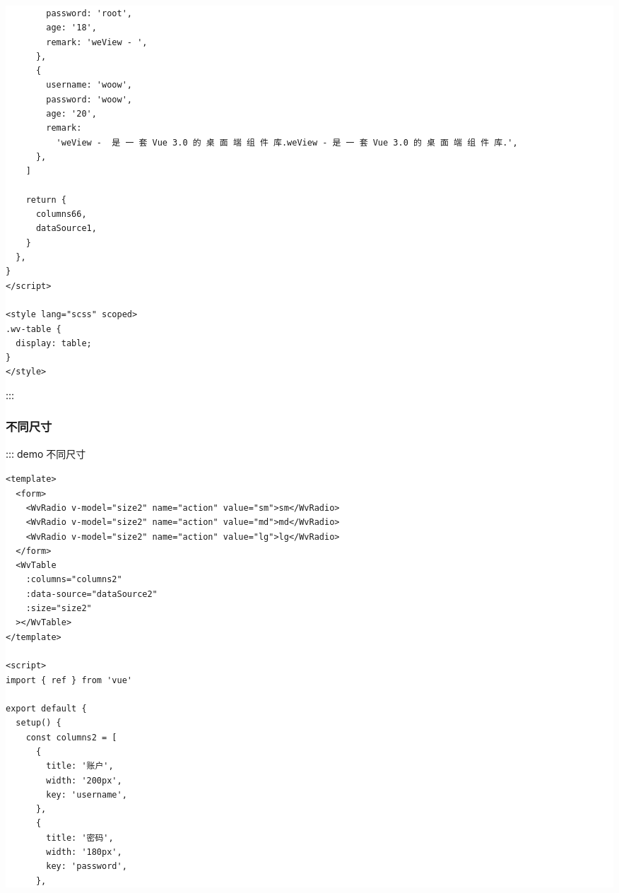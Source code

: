 ```vue
        password: 'root',
        age: '18',
        remark: 'weView - ',
      },
      {
        username: 'woow',
        password: 'woow',
        age: '20',
        remark:
          'weView -  是 一 套 Vue 3.0 的 桌 面 端 组 件 库.weView - 是 一 套 Vue 3.0 的 桌 面 端 组 件 库.',
      },
    ]

    return {
      columns66,
      dataSource1,
    }
  },
}
</script>

<style lang="scss" scoped>
.wv-table {
  display: table;
}
</style>
```

:::

### 不同尺寸

::: demo 不同尺寸

```vue
<template>
  <form>
    <WvRadio v-model="size2" name="action" value="sm">sm</WvRadio>
    <WvRadio v-model="size2" name="action" value="md">md</WvRadio>
    <WvRadio v-model="size2" name="action" value="lg">lg</WvRadio>
  </form>
  <WvTable
    :columns="columns2"
    :data-source="dataSource2"
    :size="size2"
  ></WvTable>
</template>

<script>
import { ref } from 'vue'

export default {
  setup() {
    const columns2 = [
      {
        title: '账户',
        width: '200px',
        key: 'username',
      },
      {
        title: '密码',
        width: '180px',
        key: 'password',
      },
```